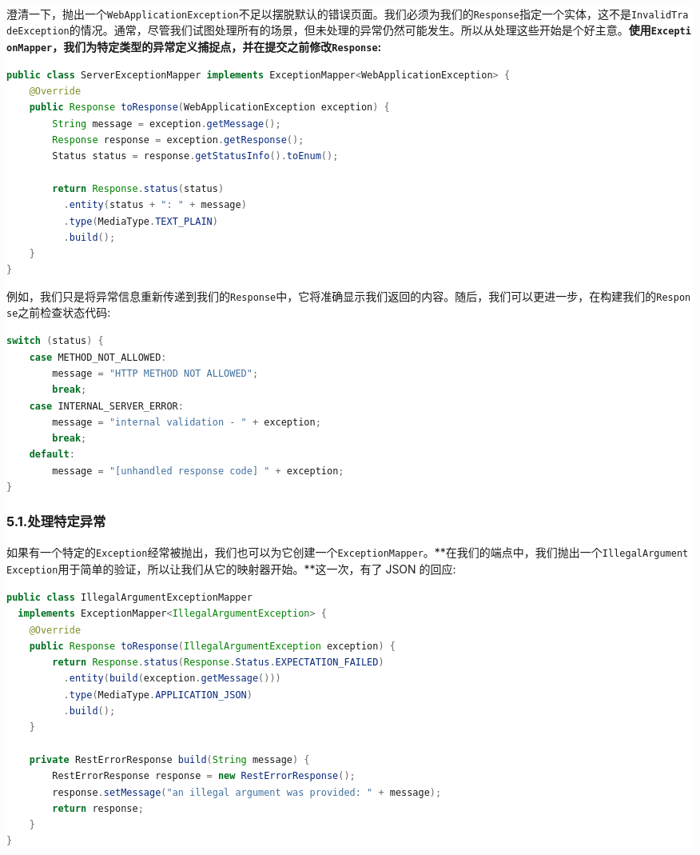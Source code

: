 澄清一下，抛出一个`WebApplicationException`不足以摆脱默认的错误页面。我们必须为我们的`Response`指定一个实体，这不是`InvalidTradeException`的情况。通常，尽管我们试图处理所有的场景，但未处理的异常仍然可能发生。所以从处理这些开始是个好主意。**使用`ExceptionMapper`，我们为特定类型的异常定义捕捉点，并在提交之前修改`Response`:**

```java
public class ServerExceptionMapper implements ExceptionMapper<WebApplicationException> {
    @Override
    public Response toResponse(WebApplicationException exception) {
        String message = exception.getMessage();
        Response response = exception.getResponse();
        Status status = response.getStatusInfo().toEnum();

        return Response.status(status)
          .entity(status + ": " + message)
          .type(MediaType.TEXT_PLAIN)
          .build();
    }
} 
```

例如，我们只是将异常信息重新传递到我们的`Response`中，它将准确显示我们返回的内容。随后，我们可以更进一步，在构建我们的`Response`之前检查状态代码:

```java
switch (status) {
    case METHOD_NOT_ALLOWED:
        message = "HTTP METHOD NOT ALLOWED";
        break;
    case INTERNAL_SERVER_ERROR:
        message = "internal validation - " + exception;
        break;
    default:
        message = "[unhandled response code] " + exception;
}
```

### 5.1.处理特定异常

如果有一个特定的`Exception`经常被抛出，我们也可以为它创建一个`ExceptionMapper`。**在我们的端点中，我们抛出一个`IllegalArgumentException`用于简单的验证，所以让我们从它的映射器开始。**这一次，有了 JSON 的回应:

```java
public class IllegalArgumentExceptionMapper
  implements ExceptionMapper<IllegalArgumentException> {
    @Override
    public Response toResponse(IllegalArgumentException exception) {
        return Response.status(Response.Status.EXPECTATION_FAILED)
          .entity(build(exception.getMessage()))
          .type(MediaType.APPLICATION_JSON)
          .build();
    }

    private RestErrorResponse build(String message) {
        RestErrorResponse response = new RestErrorResponse();
        response.setMessage("an illegal argument was provided: " + message);
        return response;
    }
}
```
